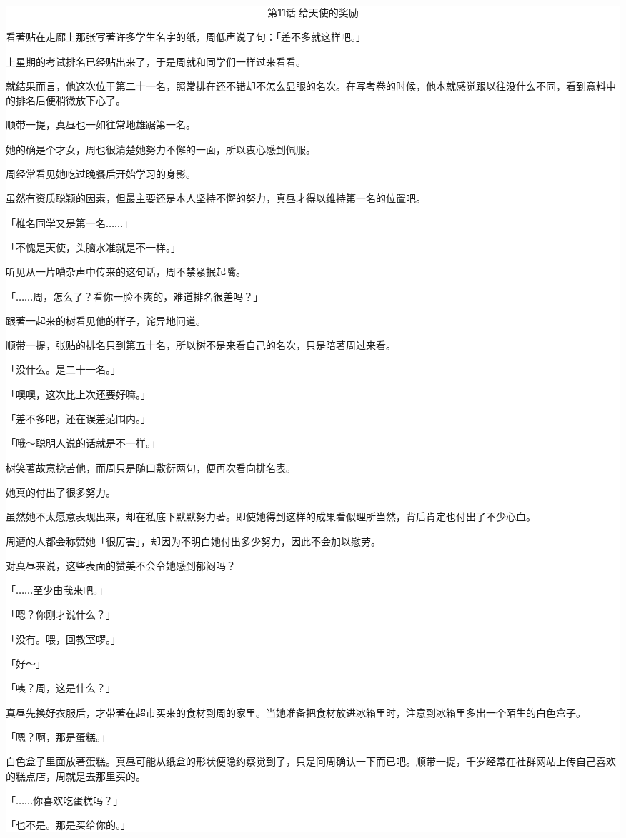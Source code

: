<p align="center">第11话 给天使的奖励</p>

看著贴在走廊上那张写著许多学生名字的纸，周低声说了句：「差不多就这样吧。」

上星期的考试排名已经贴出来了，于是周就和同学们一样过来看看。

就结果而言，他这次位于第二十一名，照常排在还不错却不怎么显眼的名次。在写考卷的时候，他本就感觉跟以往没什么不同，看到意料中的排名后便稍微放下心了。

顺带一提，真昼也一如往常地雄踞第一名。

她的确是个才女，周也很清楚她努力不懈的一面，所以衷心感到佩服。

周经常看见她吃过晚餐后开始学习的身影。

虽然有资质聪颖的因素，但最主要还是本人坚持不懈的努力，真昼才得以维持第一名的位置吧。

「椎名同学又是第一名……」

「不愧是天使，头脑水准就是不一样。」

听见从一片嘈杂声中传来的这句话，周不禁紧抿起嘴。

「……周，怎么了？看你一脸不爽的，难道排名很差吗？」

跟著一起来的树看见他的样子，诧异地问道。

顺带一提，张贴的排名只到第五十名，所以树不是来看自己的名次，只是陪著周过来看。

「没什么。是二十一名。」

「噢噢，这次比上次还要好嘛。」

「差不多吧，还在误差范围内。」

「哦～聪明人说的话就是不一样。」

树笑著故意挖苦他，而周只是随口敷衍两句，便再次看向排名表。

她真的付出了很多努力。

虽然她不太愿意表现出来，却在私底下默默努力著。即使她得到这样的成果看似理所当然，背后肯定也付出了不少心血。

周遭的人都会称赞她「很厉害」，却因为不明白她付出多少努力，因此不会加以慰劳。

对真昼来说，这些表面的赞美不会令她感到郁闷吗？

「……至少由我来吧。」

「嗯？你刚才说什么？」

「没有。喂，回教室啰。」

「好～」

「咦？周，这是什么？」

真昼先换好衣服后，才带著在超市买来的食材到周的家里。当她准备把食材放进冰箱里时，注意到冰箱里多出一个陌生的白色盒子。

「嗯？啊，那是蛋糕。」

白色盒子里面放著蛋糕。真昼可能从纸盒的形状便隐约察觉到了，只是问周确认一下而已吧。顺带一提，千岁经常在社群网站上传自己喜欢的糕点店，周就是去那里买的。

「……你喜欢吃蛋糕吗？」

「也不是。那是买给你的。」

